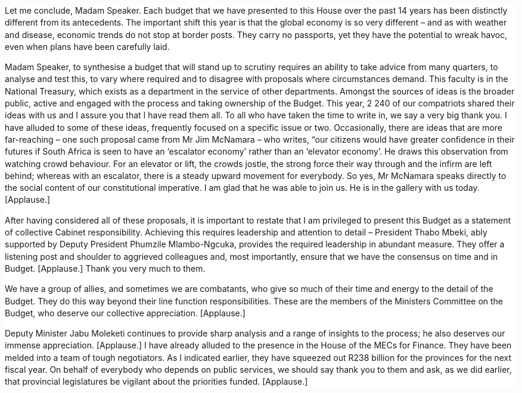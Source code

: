 Let me conclude, Madam Speaker. Each budget that we have presented to this
House over the past 14 years has been distinctly different from its
antecedents. The important shift this year is that the global economy is so
very different – and as with weather and disease, economic trends do not
stop at border posts. They carry no passports, yet they have the potential
to wreak havoc, even when plans have been carefully laid.

Madam Speaker, to synthesise a budget that will stand up to scrutiny
requires an ability to take advice from many quarters, to analyse and test
this, to vary where required and to disagree with proposals where
circumstances demand. This faculty is in the National Treasury, which
exists as a department in the service of other departments. Amongst the
sources of ideas is the broader public, active and engaged with the process
and taking ownership of the Budget. This year, 2 240 of our compatriots
shared their ideas with us and I assure you that I have read them all. To
all who have taken the time to write in, we say a very big thank you. I
have alluded to some of these ideas, frequently focused on a specific issue
or two. Occasionally, there are ideas that are more far-reaching – one such
proposal came from Mr Jim McNamara – who writes, “our citizens would have
greater confidence in their futures if South Africa is seen to have an
‘escalator economy’ rather than an ‘elevator economy’. He draws this
observation from watching crowd behaviour. For an elevator or lift, the
crowds jostle, the strong force their way through and the infirm are left
behind; whereas with an escalator, there is a steady upward movement for
everybody. So yes, Mr McNamara speaks directly to the social content of our
constitutional imperative. I am glad that he was able to join us. He is in
the gallery with us today. [Applause.]

After having considered all of these proposals, it is important to restate
that I am privileged to present this Budget as a statement of collective
Cabinet responsibility. Achieving this requires leadership and attention to
detail – President Thabo Mbeki, ably supported by Deputy President Phumzile
Mlambo-Ngcuka, provides the required leadership in abundant measure. They
offer a listening post and shoulder to aggrieved colleagues and, most
importantly, ensure that we have the consensus on time and in Budget.
[Applause.] Thank you very much to them.

We have a group of allies, and sometimes we are combatants, who give so
much of their time and energy to the detail of the Budget. They do this way
beyond their line function responsibilities. These are the members of the
Ministers Committee on the Budget, who deserve our collective appreciation.
[Applause.]

Deputy Minister Jabu Moleketi continues to provide sharp analysis and a
range of insights to the process; he also deserves our immense
appreciation. [Applause.] I have already alluded to the presence in the
House of the MECs for Finance. They have been melded into a team of tough
negotiators. As I indicated earlier, they have squeezed out R238 billion
for the provinces for the next fiscal year. On behalf of everybody who
depends on public services, we should say thank you to them and ask, as we
did earlier, that provincial legislatures be vigilant about the priorities
funded. [Applause.]
